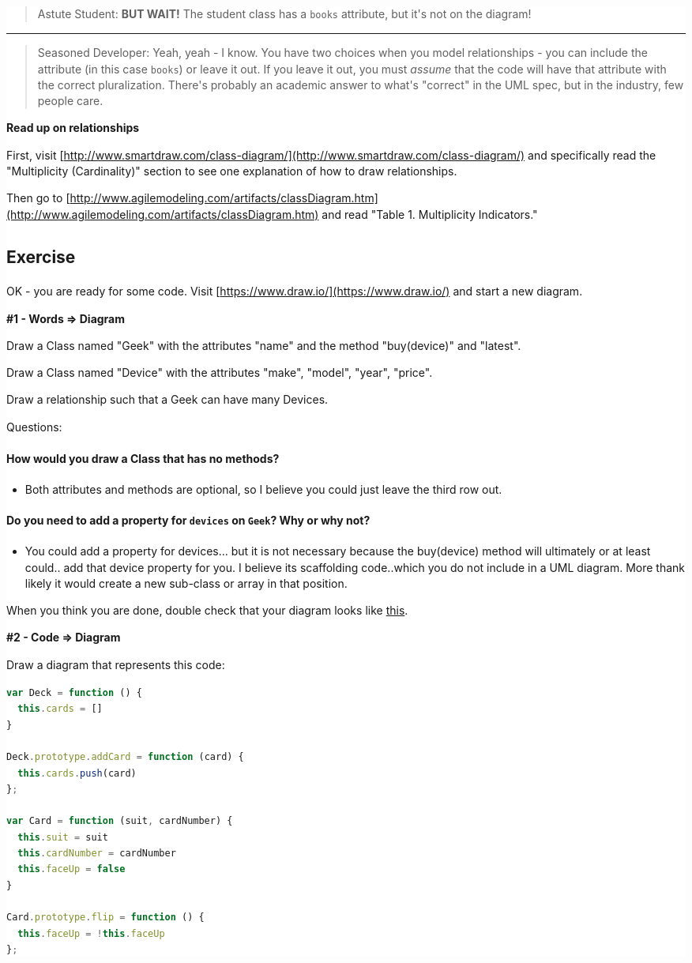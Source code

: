 > Astute Student:  **BUT WAIT!**  The student class has a `books` attribute, but it's not on the diagram!  

---

> Seasoned Developer: Yeah, yeah - I know.  You have two choices when you model relationships - you can include the attribute (in this case `books`) or leave it out.  If you leave it out, you must _assume_ that the code will have that attribute with the correct pluralization.  There's probably an academic answer to what's "correct" in the UML spec, but in the industry, few people care.

**Read up on relationships**

First, visit [http://www.smartdraw.com/class-diagram/](http://www.smartdraw.com/class-diagram/) and specifically read the "Multiplicity (Cardinality)" section to see one explanation of how to draw relationships.

Then go to  [http://www.agilemodeling.com/artifacts/classDiagram.htm](http://www.agilemodeling.com/artifacts/classDiagram.htm) and read "Table 1. Multiplicity Indicators."

## Exercise

OK - you are ready for some code.  Visit [https://www.draw.io/](https://www.draw.io/) and start a new diagram.

**#1 - Words => Diagram**

Draw a Class named "Geek" with the attributes "name" and the method "buy(device)" and "latest".

Draw a Class named "Device" with the attributes "make", "model", "year", "price".

Draw a relationship such that a Geek can have many Devices.

Questions:

#### How would you draw a Class that has no methods?
* Both attributes and methods are optional, so I believe you could just leave the third row out.
#### Do you need to add a property for `devices` on `Geek`?  Why or why not?
* You could add a property for devices... but it is not necessary because the buy(device) method will ultimately or at least could.. add
 that device property for you. I believe its scaffolding code..which you do not include in a UML diagram. More thank likely it would create a new sub-class or array in that position.


When you think you are done, double check that your diagram looks like [this](images/geek-devices.png).

**#2 - Code => Diagram**

Draw a diagram that represents this code:

```js
var Deck = function () {
  this.cards = []
}

Deck.prototype.addCard = function (card) {
  this.cards.push(card)
};

var Card = function (suit, cardNumber) {
  this.suit = suit
  this.cardNumber = cardNumber
  this.faceUp = false
}

Card.prototype.flip = function () {
  this.faceUp = !this.faceUp
};
```